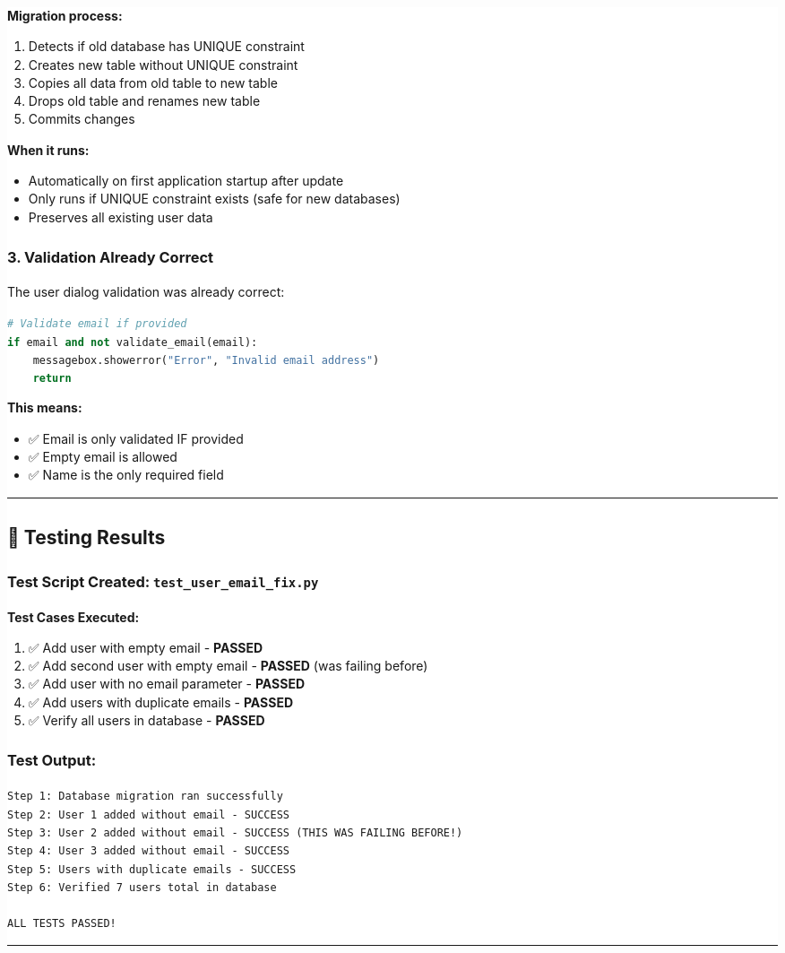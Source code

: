 **Migration process:**
1. Detects if old database has UNIQUE constraint
2. Creates new table without UNIQUE constraint
3. Copies all data from old table to new table
4. Drops old table and renames new table
5. Commits changes

**When it runs:**
- Automatically on first application startup after update
- Only runs if UNIQUE constraint exists (safe for new databases)
- Preserves all existing user data

### 3. Validation Already Correct
The user dialog validation was already correct:

```python
# Validate email if provided
if email and not validate_email(email):
    messagebox.showerror("Error", "Invalid email address")
    return
```

**This means:**
- ✅ Email is only validated IF provided
- ✅ Empty email is allowed
- ✅ Name is the only required field

---

## 🧪 Testing Results

### Test Script Created: `test_user_email_fix.py`

**Test Cases Executed:**
1. ✅ Add user with empty email - **PASSED**
2. ✅ Add second user with empty email - **PASSED** (was failing before)
3. ✅ Add user with no email parameter - **PASSED**
4. ✅ Add users with duplicate emails - **PASSED**
5. ✅ Verify all users in database - **PASSED**

### Test Output:
```
Step 1: Database migration ran successfully
Step 2: User 1 added without email - SUCCESS
Step 3: User 2 added without email - SUCCESS (THIS WAS FAILING BEFORE!)
Step 4: User 3 added without email - SUCCESS
Step 5: Users with duplicate emails - SUCCESS
Step 6: Verified 7 users total in database

ALL TESTS PASSED!
```

---
